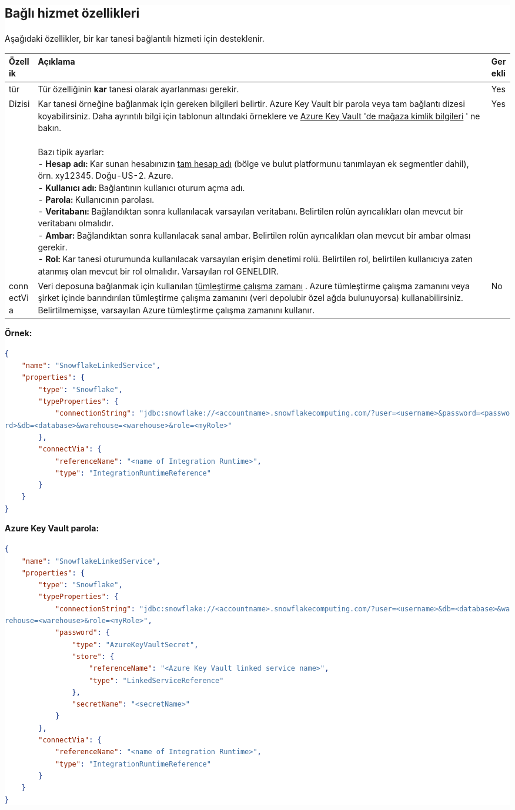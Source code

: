 ## <a name="linked-service-properties"></a>Bağlı hizmet özellikleri

Aşağıdaki özellikler, bir kar tanesi bağlantılı hizmeti için desteklenir.

| Özellik         | Açıklama                                                  | Gerekli |
| :--------------- | :----------------------------------------------------------- | :------- |
| tür             | Tür özelliğinin **kar** tanesi olarak ayarlanması gerekir.              | Yes      |
| Dizisi | Kar tanesi örneğine bağlanmak için gereken bilgileri belirtir. Azure Key Vault bir parola veya tam bağlantı dizesi koyabilirsiniz. Daha ayrıntılı bilgi için tablonun altındaki örneklere ve [Azure Key Vault 'de mağaza kimlik bilgileri](store-credentials-in-key-vault.md) ' ne bakın.<br><br>Bazı tipik ayarlar:<br>- **Hesap adı:** Kar sunan hesabınızın  [tam hesap adı](https://docs.snowflake.net/manuals/user-guide/connecting.html#your-snowflake-account-name) (bölge ve bulut platformunu tanımlayan ek segmentler dahil), örn. xy12345. Doğu-US-2. Azure.<br/>- **Kullanıcı adı:** Bağlantının kullanıcı oturum açma adı.<br>- **Parola:** Kullanıcının parolası.<br>- **Veritabanı:** Bağlandıktan sonra kullanılacak varsayılan veritabanı. Belirtilen rolün ayrıcalıkları olan mevcut bir veritabanı olmalıdır.<br>- **Ambar:** Bağlandıktan sonra kullanılacak sanal ambar. Belirtilen rolün ayrıcalıkları olan mevcut bir ambar olması gerekir.<br>- **Rol:** Kar tanesi oturumunda kullanılacak varsayılan erişim denetimi rolü. Belirtilen rol, belirtilen kullanıcıya zaten atanmış olan mevcut bir rol olmalıdır. Varsayılan rol GENELDIR. | Yes      |
| connectVia       | Veri deposuna bağlanmak için kullanılan [tümleştirme çalışma zamanı](concepts-integration-runtime.md) . Azure tümleştirme çalışma zamanını veya şirket içinde barındırılan tümleştirme çalışma zamanını (veri depolubir özel ağda bulunuyorsa) kullanabilirsiniz. Belirtilmemişse, varsayılan Azure tümleştirme çalışma zamanını kullanır. | No       |

**Örnek:**

```json
{
    "name": "SnowflakeLinkedService",
    "properties": {
        "type": "Snowflake",
        "typeProperties": {
            "connectionString": "jdbc:snowflake://<accountname>.snowflakecomputing.com/?user=<username>&password=<password>&db=<database>&warehouse=<warehouse>&role=<myRole>"
        },
        "connectVia": {
            "referenceName": "<name of Integration Runtime>",
            "type": "IntegrationRuntimeReference"
        }
    }
}
```

**Azure Key Vault parola:**

```json
{
    "name": "SnowflakeLinkedService",
    "properties": {
        "type": "Snowflake",
        "typeProperties": {
            "connectionString": "jdbc:snowflake://<accountname>.snowflakecomputing.com/?user=<username>&db=<database>&warehouse=<warehouse>&role=<myRole>",
            "password": {
                "type": "AzureKeyVaultSecret",
                "store": { 
                    "referenceName": "<Azure Key Vault linked service name>",
                    "type": "LinkedServiceReference"
                }, 
                "secretName": "<secretName>"
            }
        },
        "connectVia": {
            "referenceName": "<name of Integration Runtime>",
            "type": "IntegrationRuntimeReference"
        }
    }
}
```
